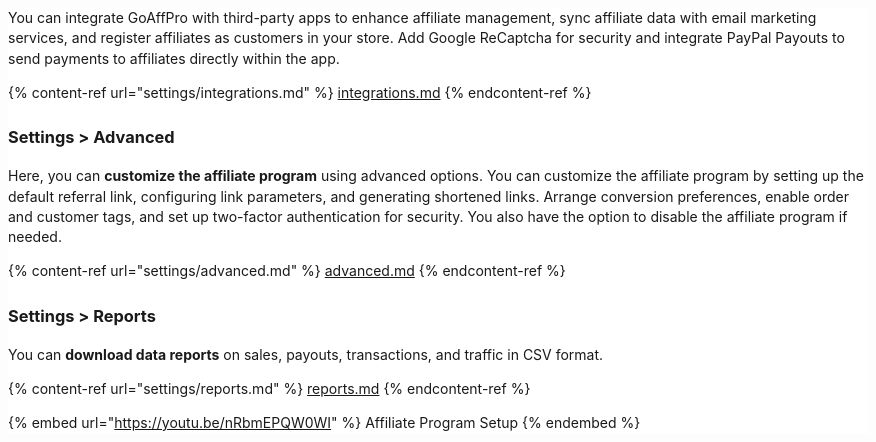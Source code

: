 You can integrate GoAffPro with third-party apps to enhance affiliate management, sync affiliate data with email marketing services, and register affiliates as customers in your store. Add Google ReCaptcha for security and integrate PayPal Payouts to send payments to affiliates directly within the app.

{% content-ref url="settings/integrations.md" %}
[integrations.md](settings/integrations.md)
{% endcontent-ref %}

### Settings > **Advanced**

Here, you can **customize the affiliate program** using advanced options. You can customize the affiliate program by setting up the default referral link, configuring link parameters, and generating shortened links. Arrange conversion preferences, enable order and customer tags, and set up two-factor authentication for security. You also have the option to disable the affiliate program if needed.

{% content-ref url="settings/advanced.md" %}
[advanced.md](settings/advanced.md)
{% endcontent-ref %}

### Settings > **Reports**

You can **download data reports** on sales, payouts, transactions, and traffic in CSV format.

{% content-ref url="settings/reports.md" %}
[reports.md](settings/reports.md)
{% endcontent-ref %}

{% embed url="https://youtu.be/nRbmEPQW0WI" %}
Affiliate Program Setup
{% endembed %}
